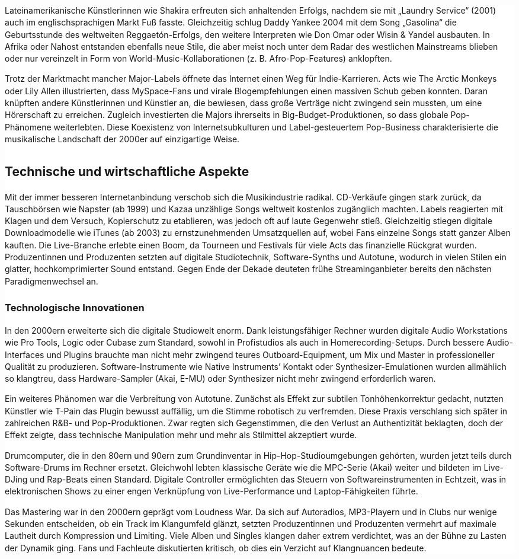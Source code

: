 Lateinamerikanische Künstlerinnen wie Shakira erfreuten sich anhaltenden Erfolgs, nachdem sie mit „Laundry Service“ (2001) auch im englischsprachigen Markt Fuß fasste. Gleichzeitig schlug Daddy Yankee 2004 mit dem Song „Gasolina“ die Geburtsstunde des weltweiten Reggaetón-Erfolgs, den weitere Interpreten wie Don Omar oder Wisin & Yandel ausbauten. In Afrika oder Nahost entstanden ebenfalls neue Stile, die aber meist noch unter dem Radar des westlichen Mainstreams blieben oder nur vereinzelt in Form von World-Music-Kollaborationen (z. B. Afro-Pop-Features) anklopften.

Trotz der Marktmacht mancher Major-Labels öffnete das Internet einen Weg für Indie-Karrieren. Acts wie The Arctic Monkeys oder Lily Allen illustrierten, dass MySpace-Fans und virale Blogempfehlungen einen massiven Schub geben konnten. Daran knüpften andere Künstlerinnen und Künstler an, die bewiesen, dass große Verträge nicht zwingend sein mussten, um eine Hörerschaft zu erreichen. Zugleich investierten die Majors ihrerseits in Big-Budget-Produktionen, so dass globale Pop-Phänomene weiterlebten. Diese Koexistenz von Internetsubkulturen und Label-gesteuertem Pop-Business charakterisierte die musikalische Landschaft der 2000er auf einzigartige Weise.

## Technische und wirtschaftliche Aspekte

Mit der immer besseren Internetanbindung verschob sich die Musikindustrie radikal. CD-Verkäufe gingen stark zurück, da Tauschbörsen wie Napster (ab 1999) und Kazaa unzählige Songs weltweit kostenlos zugänglich machten. Labels reagierten mit Klagen und dem Versuch, Kopierschutz zu etablieren, was jedoch oft auf laute Gegenwehr stieß. Gleichzeitig stiegen digitale Downloadmodelle wie iTunes (ab 2003) zu ernstzunehmenden Umsatzquellen auf, wobei Fans einzelne Songs statt ganzer Alben kauften. Die Live-Branche erlebte einen Boom, da Tourneen und Festivals für viele Acts das finanzielle Rückgrat wurden. Produzentinnen und Produzenten setzten auf digitale Studiotechnik, Software-Synths und Autotune, wodurch in vielen Stilen ein glatter, hochkomprimierter Sound entstand. Gegen Ende der Dekade deuteten frühe Streaminganbieter bereits den nächsten Paradigmenwechsel an.

### Technologische Innovationen

In den 2000ern erweiterte sich die digitale Studiowelt enorm. Dank leistungsfähiger Rechner wurden digitale Audio Workstations wie Pro Tools, Logic oder Cubase zum Standard, sowohl in Profistudios als auch in Homerecording-Setups. Durch bessere Audio-Interfaces und Plugins brauchte man nicht mehr zwingend teures Outboard-Equipment, um Mix und Master in professioneller Qualität zu produzieren. Software-Instrumente wie Native Instruments’ Kontakt oder Synthesizer-Emulationen wurden allmählich so klangtreu, dass Hardware-Sampler (Akai, E-MU) oder Synthesizer nicht mehr zwingend erforderlich waren.

Ein weiteres Phänomen war die Verbreitung von Autotune. Zunächst als Effekt zur subtilen Tonhöhenkorrektur gedacht, nutzten Künstler wie T-Pain das Plugin bewusst auffällig, um die Stimme robotisch zu verfremden. Diese Praxis verschlang sich später in zahlreichen R&B- und Pop-Produktionen. Zwar regten sich Gegenstimmen, die den Verlust an Authentizität beklagten, doch der Effekt zeigte, dass technische Manipulation mehr und mehr als Stilmittel akzeptiert wurde.

Drumcomputer, die in den 80ern und 90ern zum Grundinventar in Hip-Hop-Studioumgebungen gehörten, wurden jetzt teils durch Software-Drums im Rechner ersetzt. Gleichwohl lebten klassische Geräte wie die MPC-Serie (Akai) weiter und bildeten im Live-DJing und Rap-Beats einen Standard. Digitale Controller ermöglichten das Steuern von Softwareinstrumenten in Echtzeit, was in elektronischen Shows zu einer engen Verknüpfung von Live-Performance und Laptop-Fähigkeiten führte.

Das Mastering war in den 2000ern geprägt vom Loudness War. Da sich auf Autoradios, MP3-Playern und in Clubs nur wenige Sekunden entscheiden, ob ein Track im Klangumfeld glänzt, setzten Produzentinnen und Produzenten vermehrt auf maximale Lautheit durch Kompression und Limiting. Viele Alben und Singles klangen daher extrem verdichtet, was an der Bühne zu Lasten der Dynamik ging. Fans und Fachleute diskutierten kritisch, ob dies ein Verzicht auf Klangnuancen bedeute.
